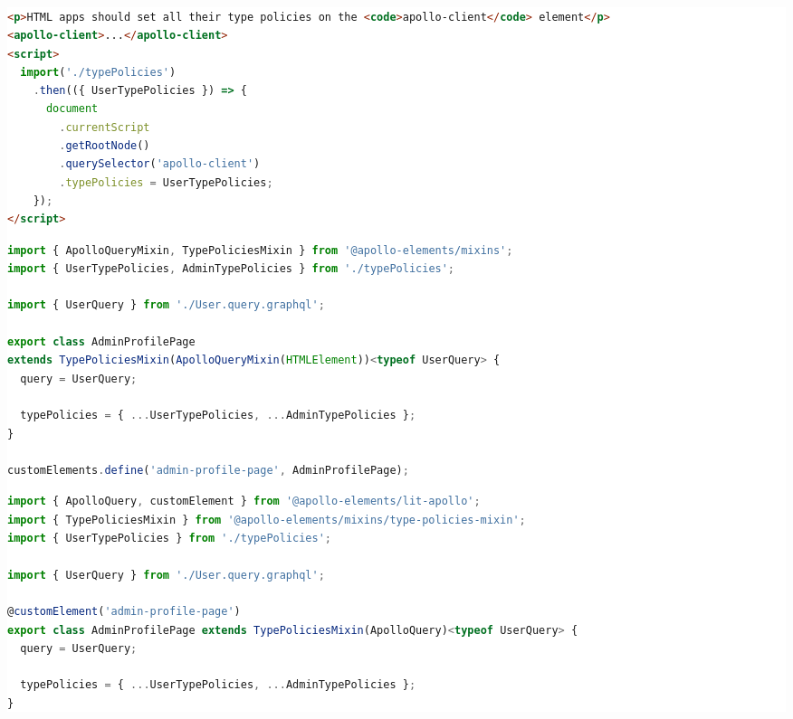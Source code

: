   ```html
  <p>HTML apps should set all their type policies on the <code>apollo-client</code> element</p>
  <apollo-client>...</apollo-client>
  <script>
    import('./typePolicies')
      .then(({ UserTypePolicies }) => {
        document
          .currentScript
          .getRootNode()
          .querySelector('apollo-client')
          .typePolicies = UserTypePolicies;
      });
  </script>
  ```

  </code-tab>
  <code-tab @tab="$data.codeTabs.mixins">

  ```ts
  import { ApolloQueryMixin, TypePoliciesMixin } from '@apollo-elements/mixins';
  import { UserTypePolicies, AdminTypePolicies } from './typePolicies';

  import { UserQuery } from './User.query.graphql';

  export class AdminProfilePage
  extends TypePoliciesMixin(ApolloQueryMixin(HTMLElement))<typeof UserQuery> {
    query = UserQuery;

    typePolicies = { ...UserTypePolicies, ...AdminTypePolicies };
  }

  customElements.define('admin-profile-page', AdminProfilePage);
  ```

  </code-tab>
  <code-tab @tab="$data.codeTabs.lit">

  ```ts
  import { ApolloQuery, customElement } from '@apollo-elements/lit-apollo';
  import { TypePoliciesMixin } from '@apollo-elements/mixins/type-policies-mixin';
  import { UserTypePolicies } from './typePolicies';

  import { UserQuery } from './User.query.graphql';

  @customElement('admin-profile-page')
  export class AdminProfilePage extends TypePoliciesMixin(ApolloQuery)<typeof UserQuery> {
    query = UserQuery;

    typePolicies = { ...UserTypePolicies, ...AdminTypePolicies };
  }
  ```

  </code-tab>
  <code-tab @tab="$data.codeTabs.fast">
